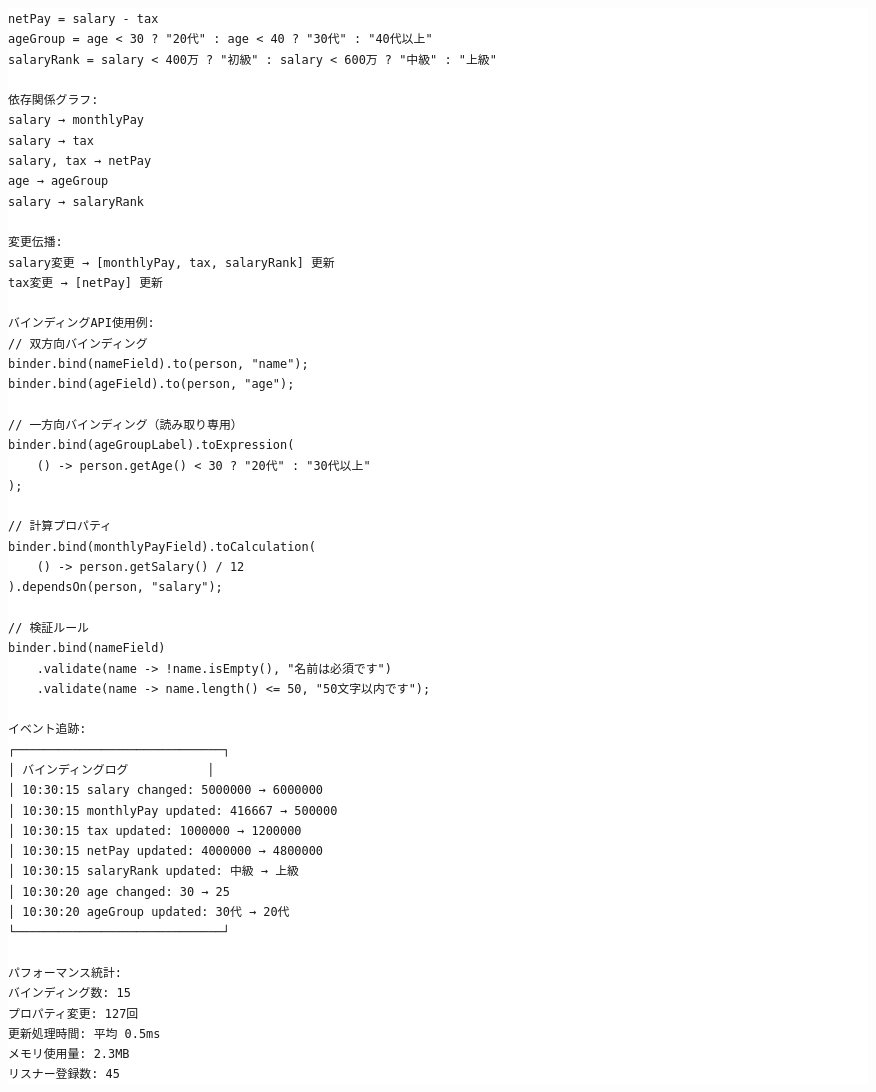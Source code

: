 ```
netPay = salary - tax
ageGroup = age < 30 ? "20代" : age < 40 ? "30代" : "40代以上"
salaryRank = salary < 400万 ? "初級" : salary < 600万 ? "中級" : "上級"

依存関係グラフ:
salary → monthlyPay
salary → tax
salary, tax → netPay
age → ageGroup
salary → salaryRank

変更伝播:
salary変更 → [monthlyPay, tax, salaryRank] 更新
tax変更 → [netPay] 更新

バインディングAPI使用例:
// 双方向バインディング
binder.bind(nameField).to(person, "name");
binder.bind(ageField).to(person, "age");

// 一方向バインディング（読み取り専用）
binder.bind(ageGroupLabel).toExpression(
    () -> person.getAge() < 30 ? "20代" : "30代以上"
);

// 計算プロパティ
binder.bind(monthlyPayField).toCalculation(
    () -> person.getSalary() / 12
).dependsOn(person, "salary");

// 検証ルール
binder.bind(nameField)
    .validate(name -> !name.isEmpty(), "名前は必須です")
    .validate(name -> name.length() <= 50, "50文字以内です");

イベント追跡:
┌─────────────────────────────┐
│ バインディングログ           │
│ 10:30:15 salary changed: 5000000 → 6000000
│ 10:30:15 monthlyPay updated: 416667 → 500000
│ 10:30:15 tax updated: 1000000 → 1200000
│ 10:30:15 netPay updated: 4000000 → 4800000
│ 10:30:15 salaryRank updated: 中級 → 上級
│ 10:30:20 age changed: 30 → 25
│ 10:30:20 ageGroup updated: 30代 → 20代
└─────────────────────────────┘

パフォーマンス統計:
バインディング数: 15
プロパティ変更: 127回
更新処理時間: 平均 0.5ms
メモリ使用量: 2.3MB
リスナー登録数: 45
```
